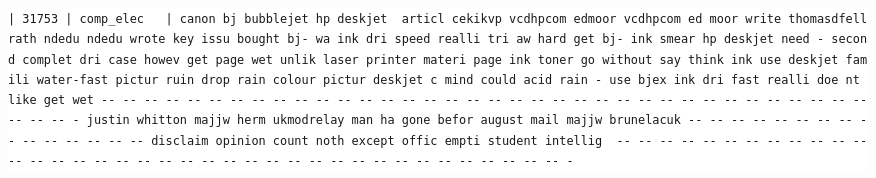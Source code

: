     | 31753 | comp_elec   | canon bj bubblejet hp deskjet  articl cekikvp vcdhpcom edmoor vcdhpcom ed moor write thomasdfellrath ndedu ndedu wrote key issu bought bj- wa ink dri speed realli tri aw hard get bj- ink smear hp deskjet need - second complet dri case howev get page wet unlik laser printer materi page ink toner go without say think ink use deskjet famili water-fast pictur ruin drop rain colour pictur deskjet c mind could acid rain - use bjex ink dri fast realli doe nt like get wet -- -- -- -- -- -- -- -- -- -- -- -- -- -- -- -- -- -- -- -- -- -- -- -- -- -- -- -- -- -- -- -- -- -- -- -- -- -- -- - justin whitton majjw herm ukmodrelay man ha gone befor august mail majjw brunelacuk -- -- -- -- -- -- -- -- -- -- -- -- -- -- -- disclaim opinion count noth except offic empti student intellig  -- -- -- -- -- -- -- -- -- -- -- -- -- -- -- -- -- -- -- -- -- -- -- -- -- -- -- -- -- -- -- -- -- -- -- -- -- -- -
